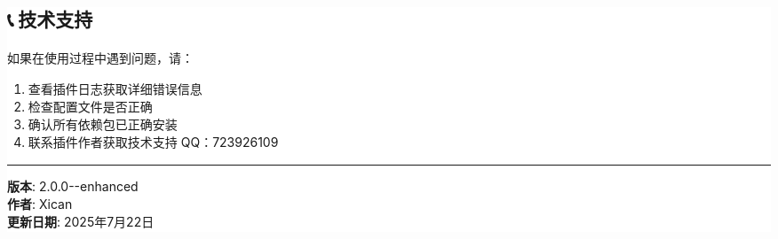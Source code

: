 ## 📞 技术支持

如果在使用过程中遇到问题，请：
1. 查看插件日志获取详细错误信息
2. 检查配置文件是否正确
3. 确认所有依赖包已正确安装
4. 联系插件作者获取技术支持 QQ：723926109

---

**版本**: 2.0.0--enhanced  
**作者**: Xican  
**更新日期**: 2025年7月22日